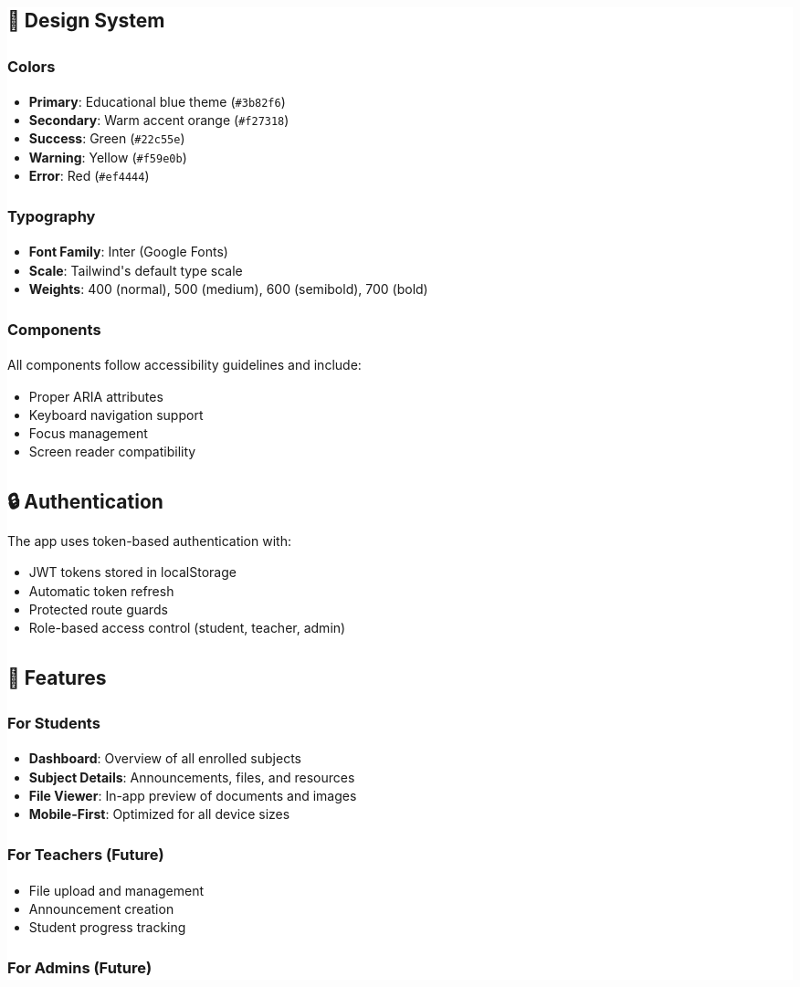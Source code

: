 ## 🎨 Design System

### Colors

- **Primary**: Educational blue theme (`#3b82f6`)
- **Secondary**: Warm accent orange (`#f27318`)
- **Success**: Green (`#22c55e`)
- **Warning**: Yellow (`#f59e0b`)
- **Error**: Red (`#ef4444`)

### Typography

- **Font Family**: Inter (Google Fonts)
- **Scale**: Tailwind's default type scale
- **Weights**: 400 (normal), 500 (medium), 600 (semibold), 700 (bold)

### Components

All components follow accessibility guidelines and include:

- Proper ARIA attributes
- Keyboard navigation support
- Focus management
- Screen reader compatibility

## 🔒 Authentication

The app uses token-based authentication with:

- JWT tokens stored in localStorage
- Automatic token refresh
- Protected route guards
- Role-based access control (student, teacher, admin)

## 📱 Features

### For Students

- **Dashboard**: Overview of all enrolled subjects
- **Subject Details**: Announcements, files, and resources
- **File Viewer**: In-app preview of documents and images
- **Mobile-First**: Optimized for all device sizes

### For Teachers (Future)

- File upload and management
- Announcement creation
- Student progress tracking

### For Admins (Future)
